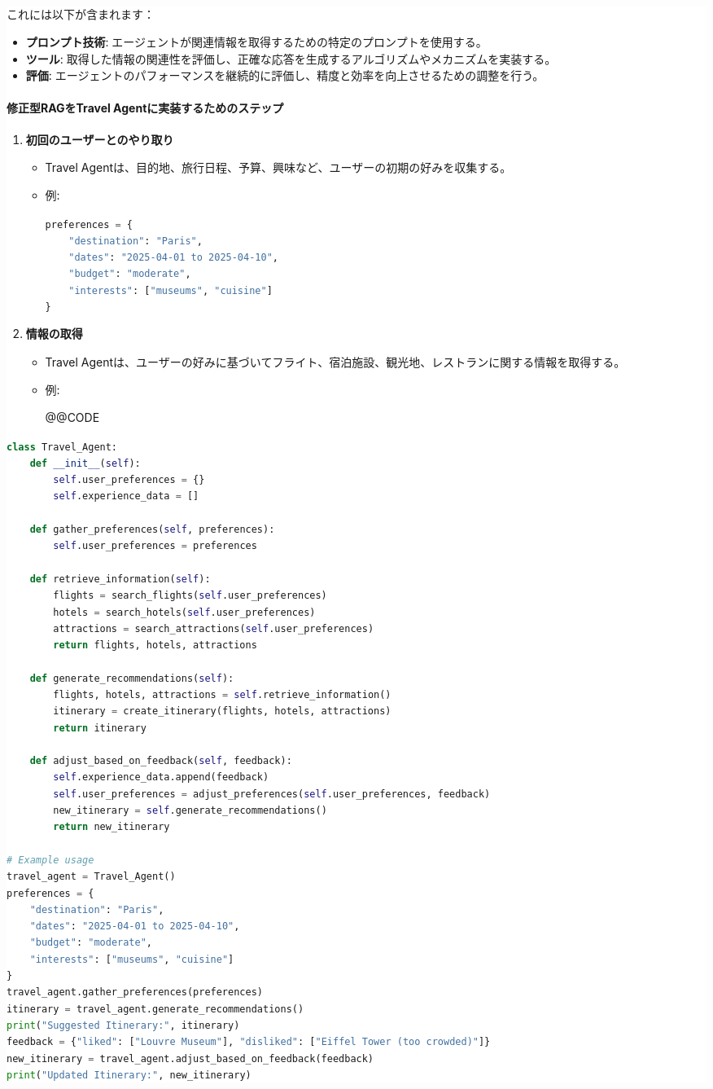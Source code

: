 これには以下が含まれます：

- **プロンプト技術**: エージェントが関連情報を取得するための特定のプロンプトを使用する。
- **ツール**: 取得した情報の関連性を評価し、正確な応答を生成するアルゴリズムやメカニズムを実装する。
- **評価**: エージェントのパフォーマンスを継続的に評価し、精度と効率を向上させるための調整を行う。

#### 修正型RAGをTravel Agentに実装するためのステップ

1. **初回のユーザーとのやり取り**
   - Travel Agentは、目的地、旅行日程、予算、興味など、ユーザーの初期の好みを収集する。
   - 例:

     ```python
     preferences = {
         "destination": "Paris",
         "dates": "2025-04-01 to 2025-04-10",
         "budget": "moderate",
         "interests": ["museums", "cuisine"]
     }
     ```

2. **情報の取得**
   - Travel Agentは、ユーザーの好みに基づいてフライト、宿泊施設、観光地、レストランに関する情報を取得する。
   - 例:

     @@CODE
```python
class Travel_Agent:
    def __init__(self):
        self.user_preferences = {}
        self.experience_data = []

    def gather_preferences(self, preferences):
        self.user_preferences = preferences

    def retrieve_information(self):
        flights = search_flights(self.user_preferences)
        hotels = search_hotels(self.user_preferences)
        attractions = search_attractions(self.user_preferences)
        return flights, hotels, attractions

    def generate_recommendations(self):
        flights, hotels, attractions = self.retrieve_information()
        itinerary = create_itinerary(flights, hotels, attractions)
        return itinerary

    def adjust_based_on_feedback(self, feedback):
        self.experience_data.append(feedback)
        self.user_preferences = adjust_preferences(self.user_preferences, feedback)
        new_itinerary = self.generate_recommendations()
        return new_itinerary

# Example usage
travel_agent = Travel_Agent()
preferences = {
    "destination": "Paris",
    "dates": "2025-04-01 to 2025-04-10",
    "budget": "moderate",
    "interests": ["museums", "cuisine"]
}
travel_agent.gather_preferences(preferences)
itinerary = travel_agent.generate_recommendations()
print("Suggested Itinerary:", itinerary)
feedback = {"liked": ["Louvre Museum"], "disliked": ["Eiffel Tower (too crowded)"]}
new_itinerary = travel_agent.adjust_based_on_feedback(feedback)
print("Updated Itinerary:", new_itinerary)
```